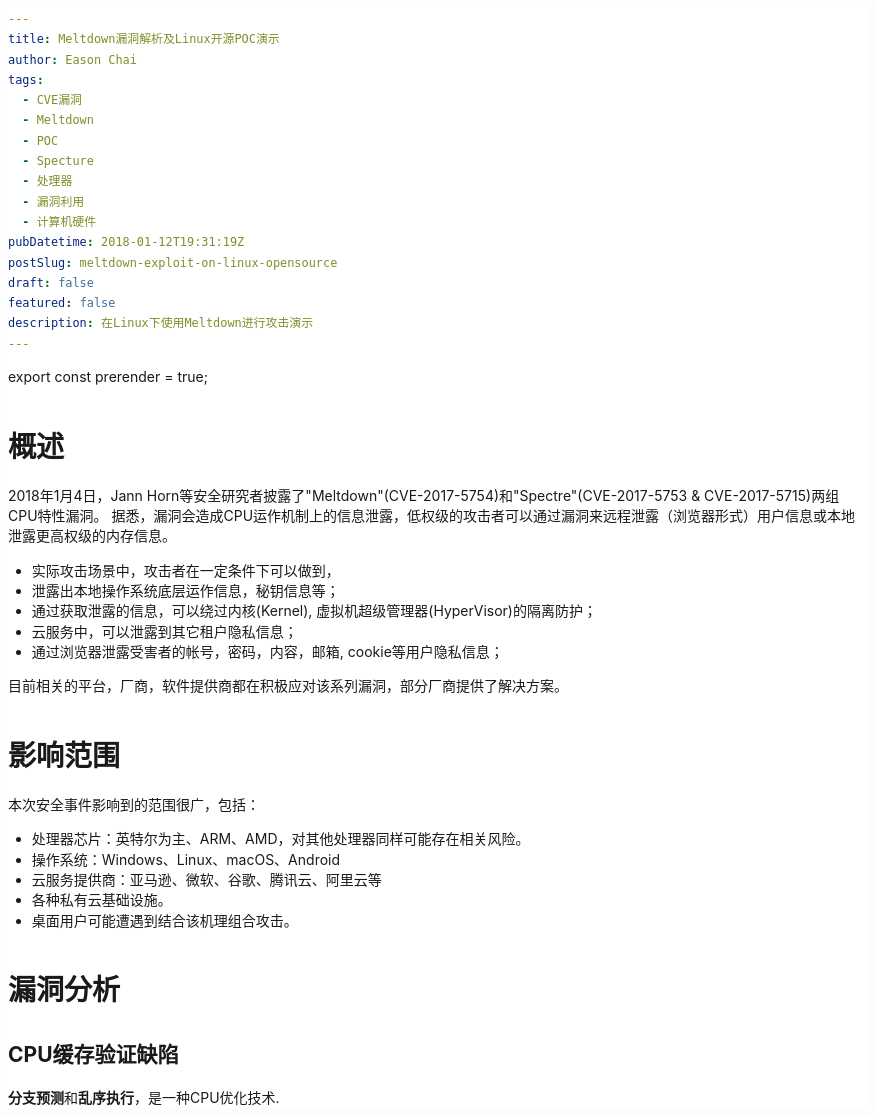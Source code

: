 ```yaml
---
title: Meltdown漏洞解析及Linux开源POC演示
author: Eason Chai
tags:
  - CVE漏洞
  - Meltdown
  - POC
  - Specture
  - 处理器
  - 漏洞利用
  - 计算机硬件
pubDatetime: 2018-01-12T19:31:19Z
postSlug: meltdown-exploit-on-linux-opensource
draft: false
featured: false
description: 在Linux下使用Meltdown进行攻击演示
---
```


export const prerender = true;

# 概述

2018年1月4日，Jann Horn等安全研究者披露了"Meltdown"(CVE-2017-5754)和"Spectre"(CVE-2017-5753 & CVE-2017-5715)两组CPU特性漏洞。 据悉，漏洞会造成CPU运作机制上的信息泄露，低权级的攻击者可以通过漏洞来远程泄露（浏览器形式）用户信息或本地泄露更高权级的内存信息。

- 实际攻击场景中，攻击者在一定条件下可以做到，
- 泄露出本地操作系统底层运作信息，秘钥信息等；
- 通过获取泄露的信息，可以绕过内核(Kernel), 虚拟机超级管理器(HyperVisor)的隔离防护；
- 云服务中，可以泄露到其它租户隐私信息；
- 通过浏览器泄露受害者的帐号，密码，内容，邮箱, cookie等用户隐私信息；

目前相关的平台，厂商，软件提供商都在积极应对该系列漏洞，部分厂商提供了解决方案。

# 影响范围

本次安全事件影响到的范围很广，包括：

- 处理器芯片：英特尔为主、ARM、AMD，对其他处理器同样可能存在相关风险。
- 操作系统：Windows、Linux、macOS、Android
- 云服务提供商：亚马逊、微软、谷歌、腾讯云、阿里云等
- 各种私有云基础设施。
- 桌面用户可能遭遇到结合该机理组合攻击。

# 漏洞分析

## CPU缓存验证缺陷

**分支预测**和**乱序执行**，是一种CPU优化技术.
